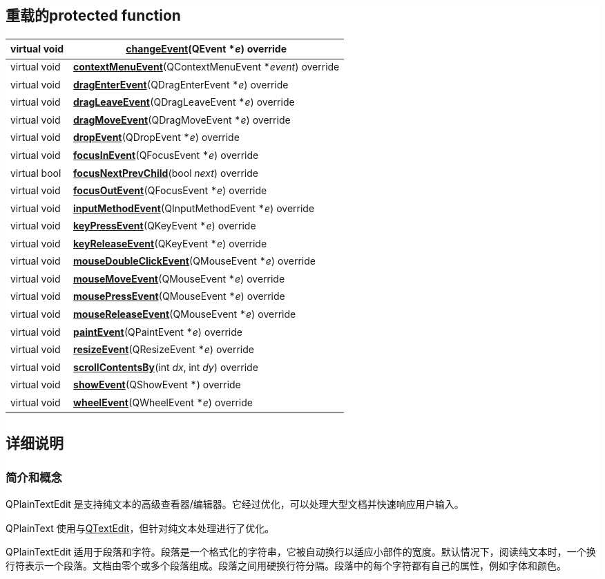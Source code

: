 ## 重载的protected function

| virtual void | **[changeEvent](https://doc-qt-io.translate.goog/qt-6/qplaintextedit.html?_x_tr_sl=auto&_x_tr_tl=zh-CN&_x_tr_hl=zh-CN&_x_tr_pto=wapp#changeEvent)**(QEvent **e*) override |
| ------------ | ------------------------------------------------------------ |
| virtual void | **[contextMenuEvent](https://doc-qt-io.translate.goog/qt-6/qplaintextedit.html?_x_tr_sl=auto&_x_tr_tl=zh-CN&_x_tr_hl=zh-CN&_x_tr_pto=wapp#contextMenuEvent)**(QContextMenuEvent **event*) override |
| virtual void | **[dragEnterEvent](https://doc-qt-io.translate.goog/qt-6/qplaintextedit.html?_x_tr_sl=auto&_x_tr_tl=zh-CN&_x_tr_hl=zh-CN&_x_tr_pto=wapp#dragEnterEvent)**(QDragEnterEvent **e*) override |
| virtual void | **[dragLeaveEvent](https://doc-qt-io.translate.goog/qt-6/qplaintextedit.html?_x_tr_sl=auto&_x_tr_tl=zh-CN&_x_tr_hl=zh-CN&_x_tr_pto=wapp#dragLeaveEvent)**(QDragLeaveEvent **e*) override |
| virtual void | **[dragMoveEvent](https://doc-qt-io.translate.goog/qt-6/qplaintextedit.html?_x_tr_sl=auto&_x_tr_tl=zh-CN&_x_tr_hl=zh-CN&_x_tr_pto=wapp#dragMoveEvent)**(QDragMoveEvent **e*) override |
| virtual void | **[dropEvent](https://doc-qt-io.translate.goog/qt-6/qplaintextedit.html?_x_tr_sl=auto&_x_tr_tl=zh-CN&_x_tr_hl=zh-CN&_x_tr_pto=wapp#dropEvent)**(QDropEvent **e*) override |
| virtual void | **[focusInEvent](https://doc-qt-io.translate.goog/qt-6/qplaintextedit.html?_x_tr_sl=auto&_x_tr_tl=zh-CN&_x_tr_hl=zh-CN&_x_tr_pto=wapp#focusInEvent)**(QFocusEvent **e*) override |
| virtual bool | **[focusNextPrevChild](https://doc-qt-io.translate.goog/qt-6/qplaintextedit.html?_x_tr_sl=auto&_x_tr_tl=zh-CN&_x_tr_hl=zh-CN&_x_tr_pto=wapp#focusNextPrevChild)**(bool *next*) override |
| virtual void | **[focusOutEvent](https://doc-qt-io.translate.goog/qt-6/qplaintextedit.html?_x_tr_sl=auto&_x_tr_tl=zh-CN&_x_tr_hl=zh-CN&_x_tr_pto=wapp#focusOutEvent)**(QFocusEvent **e*) override |
| virtual void | **[inputMethodEvent](https://doc-qt-io.translate.goog/qt-6/qplaintextedit.html?_x_tr_sl=auto&_x_tr_tl=zh-CN&_x_tr_hl=zh-CN&_x_tr_pto=wapp#inputMethodEvent)**(QInputMethodEvent **e*) override |
| virtual void | **[keyPressEvent](https://doc-qt-io.translate.goog/qt-6/qplaintextedit.html?_x_tr_sl=auto&_x_tr_tl=zh-CN&_x_tr_hl=zh-CN&_x_tr_pto=wapp#keyPressEvent)**(QKeyEvent **e*) override |
| virtual void | **[keyReleaseEvent](https://doc-qt-io.translate.goog/qt-6/qplaintextedit.html?_x_tr_sl=auto&_x_tr_tl=zh-CN&_x_tr_hl=zh-CN&_x_tr_pto=wapp#keyReleaseEvent)**(QKeyEvent **e*) override |
| virtual void | **[mouseDoubleClickEvent](https://doc-qt-io.translate.goog/qt-6/qplaintextedit.html?_x_tr_sl=auto&_x_tr_tl=zh-CN&_x_tr_hl=zh-CN&_x_tr_pto=wapp#mouseDoubleClickEvent)**(QMouseEvent **e*) override |
| virtual void | **[mouseMoveEvent](https://doc-qt-io.translate.goog/qt-6/qplaintextedit.html?_x_tr_sl=auto&_x_tr_tl=zh-CN&_x_tr_hl=zh-CN&_x_tr_pto=wapp#mouseMoveEvent)**(QMouseEvent **e*) override |
| virtual void | **[mousePressEvent](https://doc-qt-io.translate.goog/qt-6/qplaintextedit.html?_x_tr_sl=auto&_x_tr_tl=zh-CN&_x_tr_hl=zh-CN&_x_tr_pto=wapp#mousePressEvent)**(QMouseEvent **e*) override |
| virtual void | **[mouseReleaseEvent](https://doc-qt-io.translate.goog/qt-6/qplaintextedit.html?_x_tr_sl=auto&_x_tr_tl=zh-CN&_x_tr_hl=zh-CN&_x_tr_pto=wapp#mouseReleaseEvent)**(QMouseEvent **e*) override |
| virtual void | **[paintEvent](https://doc-qt-io.translate.goog/qt-6/qplaintextedit.html?_x_tr_sl=auto&_x_tr_tl=zh-CN&_x_tr_hl=zh-CN&_x_tr_pto=wapp#paintEvent)**(QPaintEvent **e*) override |
| virtual void | **[resizeEvent](https://doc-qt-io.translate.goog/qt-6/qplaintextedit.html?_x_tr_sl=auto&_x_tr_tl=zh-CN&_x_tr_hl=zh-CN&_x_tr_pto=wapp#resizeEvent)**(QResizeEvent **e*) override |
| virtual void | **[scrollContentsBy](https://doc-qt-io.translate.goog/qt-6/qplaintextedit.html?_x_tr_sl=auto&_x_tr_tl=zh-CN&_x_tr_hl=zh-CN&_x_tr_pto=wapp#scrollContentsBy)**(int *dx*, int *dy*) override |
| virtual void | **[showEvent](https://doc-qt-io.translate.goog/qt-6/qplaintextedit.html?_x_tr_sl=auto&_x_tr_tl=zh-CN&_x_tr_hl=zh-CN&_x_tr_pto=wapp#showEvent)**(QShowEvent *) override |
| virtual void | **[wheelEvent](https://doc-qt-io.translate.goog/qt-6/qplaintextedit.html?_x_tr_sl=auto&_x_tr_tl=zh-CN&_x_tr_hl=zh-CN&_x_tr_pto=wapp#wheelEvent)**(QWheelEvent **e*) override |

## 详细说明

### 简介和概念

QPlainTextEdit 是支持纯文本的高级查看器/编辑器。它经过优化，可以处理大型文档并快速响应用户输入。

QPlainText 使用与[QTextEdit](https://doc-qt-io.translate.goog/qt-6/qtextedit.html?_x_tr_sl=auto&_x_tr_tl=zh-CN&_x_tr_hl=zh-CN&_x_tr_pto=wapp)，但针对纯文本处理进行了优化。

QPlainTextEdit 适用于段落和字符。段落是一个格式化的字符串，它被自动换行以适应小部件的宽度。默认情况下，阅读纯文本时，一个换行符表示一个段落。文档由零个或多个段落组成。段落之间用硬换行符分隔。段落中的每个字符都有自己的属性，例如字体和颜色。
